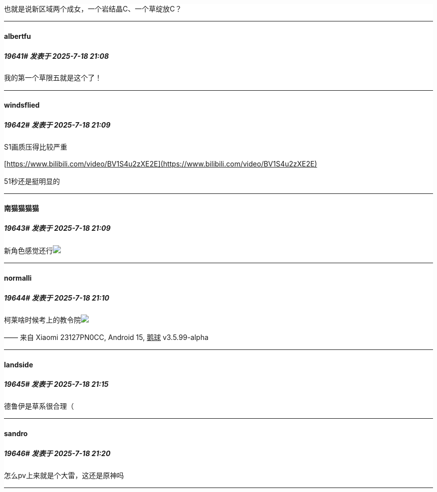 也就是说新区域两个成女，一个岩结晶C、一个草绽放C？


*****

####  albertfu  
##### 19641#       发表于 2025-7-18 21:08

我的第一个草限五就是这个了！

*****

####  windsflied  
##### 19642#       发表于 2025-7-18 21:09

S1画质压得比较严重

[https://www.bilibili.com/video/BV1S4u2zXE2E](https://www.bilibili.com/video/BV1S4u2zXE2E) 

51秒还是挺明显的

*****

####  南猫猫猫猫  
##### 19643#       发表于 2025-7-18 21:09

新角色感觉还行<img src="https://static.stage1st.com/image/smiley/face2017/062.gif" referrerpolicy="no-referrer">


*****

####  normalli  
##### 19644#       发表于 2025-7-18 21:10

柯莱啥时候考上的教令院<img src="https://static.stage1st.com/image/smiley/face2017/001.png" referrerpolicy="no-referrer">

—— 来自 Xiaomi 23127PN0CC, Android 15, [鹅球](https://www.pgyer.com/xfPejhuq) v3.5.99-alpha

*****

####  landside  
##### 19645#       发表于 2025-7-18 21:15

德鲁伊是草系很合理（


*****

####  sandro  
##### 19646#       发表于 2025-7-18 21:20

怎么pv上来就是个大雷，这还是原神吗


*****
